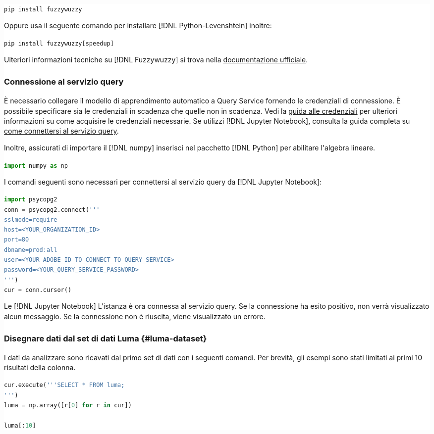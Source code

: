 ```console
pip install fuzzywuzzy
```

Oppure usa il seguente comando per installare [!DNL Python-Levenshtein] inoltre:

```console
pip install fuzzywuzzy[speedup]
```

Ulteriori informazioni tecniche su [!DNL Fuzzywuzzy] si trova nella [documentazione ufficiale](https://pypi.org/project/fuzzywuzzy/).

### Connessione al servizio query

È necessario collegare il modello di apprendimento automatico a Query Service fornendo le credenziali di connessione. È possibile specificare sia le credenziali in scadenza che quelle non in scadenza. Vedi la [guida alle credenziali](../ui/credentials.md) per ulteriori informazioni su come acquisire le credenziali necessarie. Se utilizzi [!DNL Jupyter Notebook], consulta la guida completa su [come connettersi al servizio query](../clients/jupyter-notebook.md).

Inoltre, assicurati di importare il [!DNL numpy] inserisci nel pacchetto [!DNL Python] per abilitare l&#39;algebra lineare.

```python
import numpy as np
```

I comandi seguenti sono necessari per connettersi al servizio query da [!DNL Jupyter Notebook]:

```python
import psycopg2
conn = psycopg2.connect('''
sslmode=require
host=<YOUR_ORGANIZATION_ID>
port=80
dbname=prod:all
user=<YOUR_ADOBE_ID_TO_CONNECT_TO_QUERY_SERVICE>
password=<YOUR_QUERY_SERVICE_PASSWORD>
''')
cur = conn.cursor()
```

Le [!DNL Jupyter Notebook] L’istanza è ora connessa al servizio query. Se la connessione ha esito positivo, non verrà visualizzato alcun messaggio. Se la connessione non è riuscita, viene visualizzato un errore.

### Disegnare dati dal set di dati Luma {#luma-dataset}

I dati da analizzare sono ricavati dal primo set di dati con i seguenti comandi. Per brevità, gli esempi sono stati limitati ai primi 10 risultati della colonna.

```python
cur.execute('''SELECT * FROM luma;
''')    
luma = np.array([r[0] for r in cur])

luma[:10]
```
